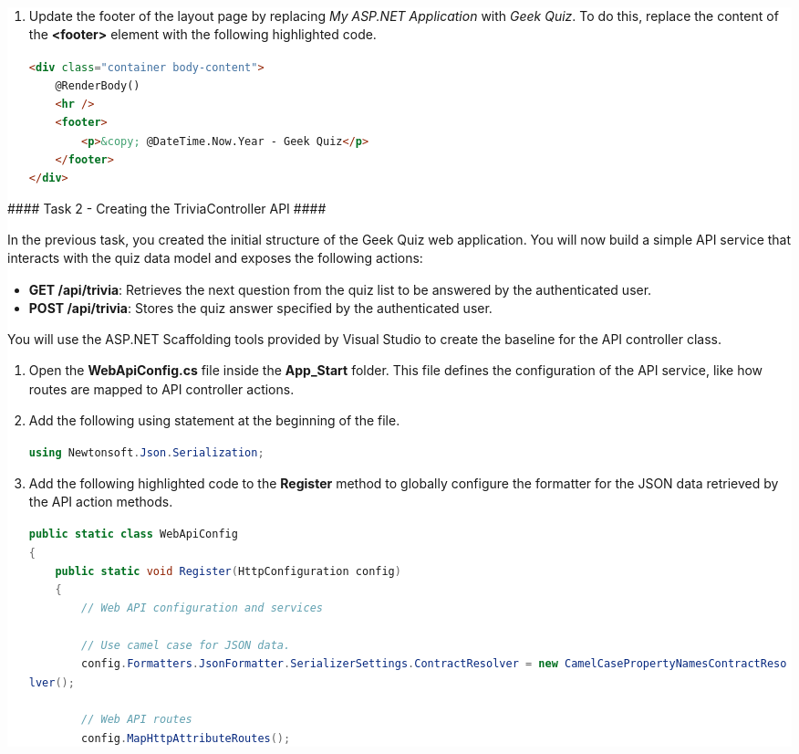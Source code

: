 1. Update the footer of the layout page by replacing _My ASP.NET Application_ with _Geek Quiz_. To do this, replace the content of the **\<footer\>** element with the following highlighted code.

	<!--mark:5-->
	````HTML
	<div class="container body-content">
		@RenderBody()
		<hr />
		<footer>
			<p>&copy; @DateTime.Now.Year - Geek Quiz</p>
		</footer>
	</div>
	````

<a name="Ex1Task2" />
#### Task 2 - Creating the TriviaController API ####

In the previous task, you created the initial structure of the Geek Quiz web application. You will now build a simple API service that interacts with the quiz data model and exposes the following actions:

- **GET /api/trivia**: Retrieves the next question from the quiz list to be answered by the authenticated user.
- **POST /api/trivia**: Stores the quiz answer specified by the authenticated user.

You will use the ASP.NET Scaffolding tools provided by Visual Studio to create the baseline for the API controller class.

1. Open the **WebApiConfig.cs** file inside the **App_Start** folder. This file defines the configuration of the API service, like how routes are mapped to API controller actions.


1. Add the following using statement at the beginning of the file.
	
	<!-- mark:1 -->
	````C#
	using Newtonsoft.Json.Serialization;
	````

1. Add the following highlighted code to the **Register** method to globally configure the formatter for the JSON data retrieved by the API action methods.

	<!-- mark:7-8 -->
	````C#
	public static class WebApiConfig
	{
		public static void Register(HttpConfiguration config)
		{
			// Web API configuration and services

			// Use camel case for JSON data.
			config.Formatters.JsonFormatter.SerializerSettings.ContractResolver = new CamelCasePropertyNamesContractResolver();

			// Web API routes
			config.MapHttpAttributeRoutes();
